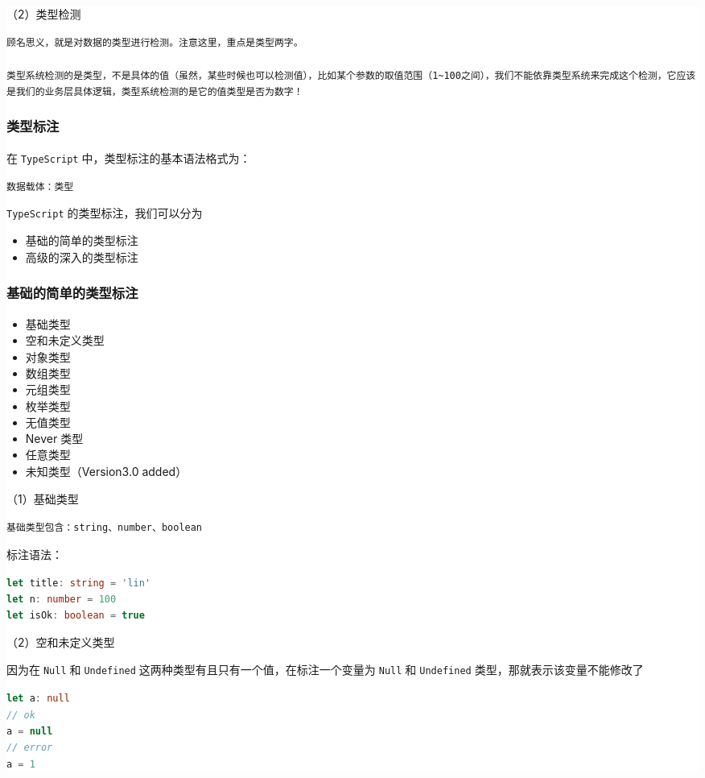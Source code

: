 （2）类型检测

```
顾名思义，就是对数据的类型进行检测。注意这里，重点是类型两字。

类型系统检测的是类型，不是具体的值（虽然，某些时候也可以检测值），比如某个参数的取值范围（1~100之间），我们不能依靠类型系统来完成这个检测，它应该是我们的业务层具体逻辑，类型系统检测的是它的值类型是否为数字！
```

### 类型标注

在 `TypeScript` 中，类型标注的基本语法格式为：

```typescript
数据载体：类型
```

`TypeScript` 的类型标注，我们可以分为

- 基础的简单的类型标注
- 高级的深入的类型标注

### 基础的简单的类型标注

- 基础类型
- 空和未定义类型
- 对象类型
- 数组类型
- 元组类型
- 枚举类型
- 无值类型
- Never 类型
- 任意类型
- 未知类型（Version3.0 added）

（1）基础类型

```
基础类型包含：string、number、boolean
```

标注语法：

```typescript
let title: string = 'lin'
let n: number = 100
let isOk: boolean = true
```

（2）空和未定义类型

因为在 `Null` 和 `Undefined` 这两种类型有且只有一个值，在标注一个变量为 `Null` 和 `Undefined` 类型，那就表示该变量不能修改了

```typescript
let a: null
// ok
a = null
// error
a = 1
```

